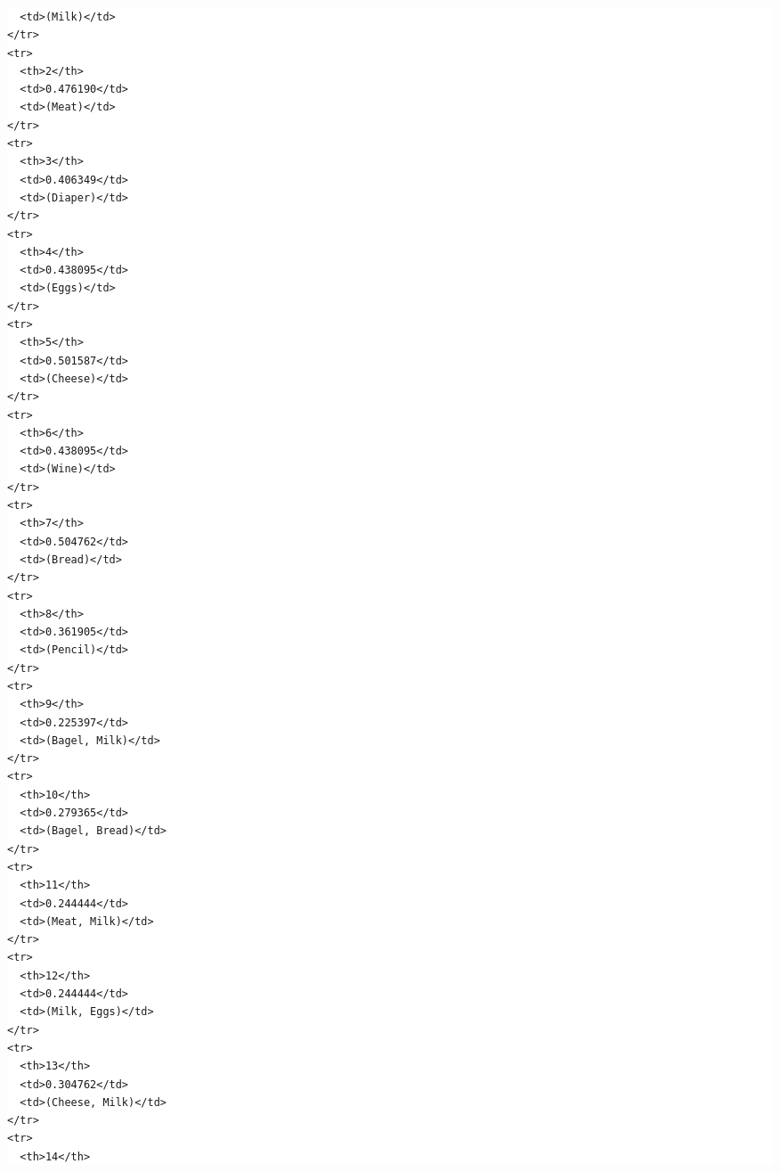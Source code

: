       <td>(Milk)</td>
    </tr>
    <tr>
      <th>2</th>
      <td>0.476190</td>
      <td>(Meat)</td>
    </tr>
    <tr>
      <th>3</th>
      <td>0.406349</td>
      <td>(Diaper)</td>
    </tr>
    <tr>
      <th>4</th>
      <td>0.438095</td>
      <td>(Eggs)</td>
    </tr>
    <tr>
      <th>5</th>
      <td>0.501587</td>
      <td>(Cheese)</td>
    </tr>
    <tr>
      <th>6</th>
      <td>0.438095</td>
      <td>(Wine)</td>
    </tr>
    <tr>
      <th>7</th>
      <td>0.504762</td>
      <td>(Bread)</td>
    </tr>
    <tr>
      <th>8</th>
      <td>0.361905</td>
      <td>(Pencil)</td>
    </tr>
    <tr>
      <th>9</th>
      <td>0.225397</td>
      <td>(Bagel, Milk)</td>
    </tr>
    <tr>
      <th>10</th>
      <td>0.279365</td>
      <td>(Bagel, Bread)</td>
    </tr>
    <tr>
      <th>11</th>
      <td>0.244444</td>
      <td>(Meat, Milk)</td>
    </tr>
    <tr>
      <th>12</th>
      <td>0.244444</td>
      <td>(Milk, Eggs)</td>
    </tr>
    <tr>
      <th>13</th>
      <td>0.304762</td>
      <td>(Cheese, Milk)</td>
    </tr>
    <tr>
      <th>14</th>